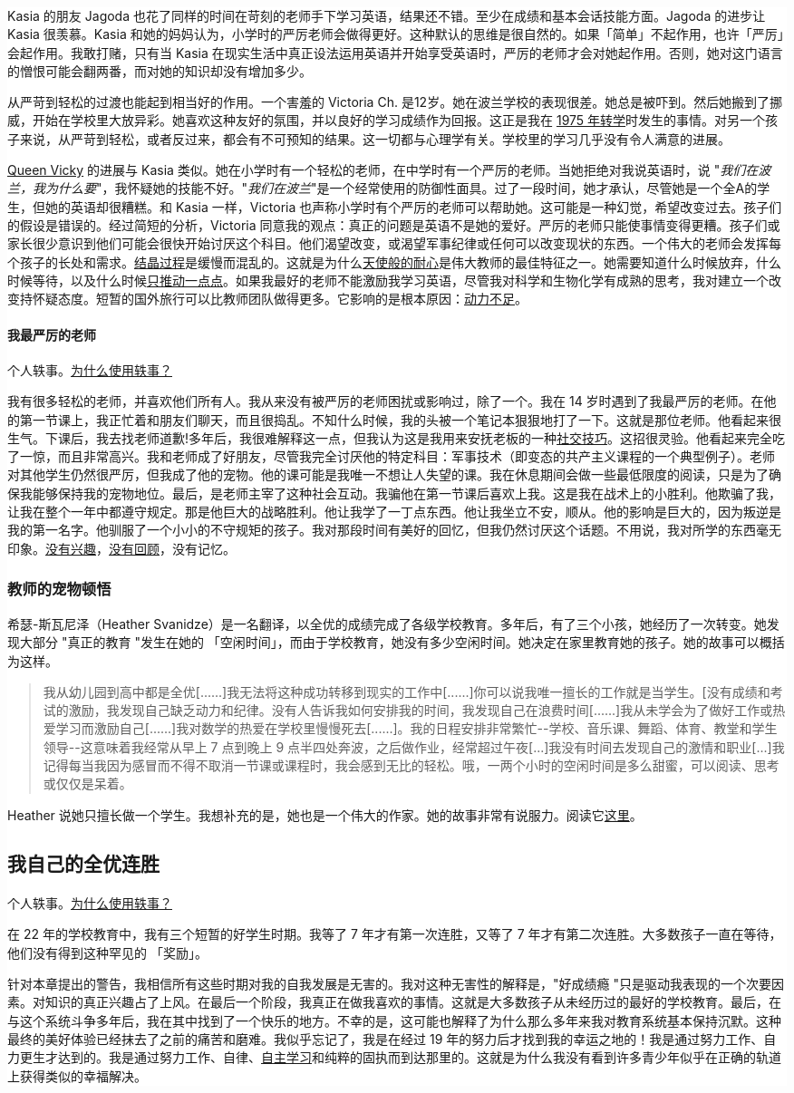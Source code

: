 Kasia 的朋友 Jagoda 也花了同样的时间在苛刻的老师手下学习英语，结果还不错。至少在成绩和基本会话技能方面。Jagoda 的进步让 Kasia 很羡慕。Kasia 和她的妈妈认为，小学时的严厉老师会做得更好。这种默认的思维是很自然的。如果「简单」不起作用，也许「严厉」会起作用。我敢打赌，只有当 Kasia 在现实生活中真正设法运用英语并开始享受英语时，严厉的老师才会对她起作用。否则，她对这门语言的憎恨可能会翻两番，而对她的知识却没有增加多少。

从严苛到轻松的过渡也能起到相当好的作用。一个害羞的 Victoria Ch. 是12岁。她在波兰学校的表现很差。她总是被吓到。然后她搬到了挪威，开始在学校里大放异彩。她喜欢这种友好的氛围，并以良好的学习成绩作为回报。这正是我在 [1975 年转学](https://supermemo.guru/wiki/Dangers_of_being_a_Straight_A_student#Chemistry_streak_.28Apr_1975_-_May_1976.29)时发生的事情。对另一个孩子来说，从严苛到轻松，或者反过来，都会有不可预知的结果。这一切都与心理学有关。学校里的学习几乎没有令人满意的进展。

[Queen Vicky](https://supermemo.guru/wiki/Social_groups_in_socialization#Are_they_rowdy.3F) 的进展与 Kasia 类似。她在小学时有一个轻松的老师，在中学时有一个严厉的老师。当她拒绝对我说英语时，说 "*我们在波兰，我为什么要*"，我怀疑她的技能不好。"*我们在波兰*"是一个经常使用的防御性面具。过了一段时间，她才承认，尽管她是一个全A的学生，但她的英语却很糟糕。和 Kasia 一样，Victoria 也声称小学时有个严厉的老师可以帮助她。这可能是一种幻觉，希望改变过去。孩子们的假设是错误的。经过简短的分析，Victoria 同意我的观点：真正的问题是英语不是她的爱好。严厉的老师只能使事情变得更糟。孩子们或家长很少意识到他们可能会很快开始讨厌这个科目。他们渴望改变，或渴望军事纪律或任何可以改变现状的东西。一个伟大的老师会发挥每个孩子的长处和需求。[结晶过程](https://supermemo.guru/wiki/Knowledge_crystallization)是缓慢而混乱的。这就是为什么[天使般的耐心](https://supermemo.guru/wiki/Alfie_Kohn:_Teachers_need_extraordinary_patience)是伟大教师的最佳特征之一。她需要知道什么时候放弃，什么时候等待，以及什么时候[只推动一点点](https://supermemo.guru/wiki/Push_zone)。如果我最好的老师不能激励我学习英语，尽管我对科学和生物化学有成熟的思考，我对建立一个改变持怀疑态度。短暂的国外旅行可以比教师团队做得更多。它影响的是根本原因：[动力不足](https://supermemo.guru/wiki/How_can_I_motivate_a_child_extrinsically%3F)。

#### 我最严厉的老师

个人轶事。[为什么使用轶事？](https://supermemo.guru/wiki/Why_use_anecdotes%3F)

我有很多轻松的老师，并喜欢他们所有人。我从来没有被严厉的老师困扰或影响过，除了一个。我在 14 岁时遇到了我最严厉的老师。在他的第一节课上，我正忙着和朋友们聊天，而且很捣乱。不知什么时候，我的头被一个笔记本狠狠地打了一下。这就是那位老师。他看起来很生气。下课后，我去找老师道歉!多年后，我很难解释这一点，但我认为这是我用来安抚老板的一种[社交技巧](https://supermemo.guru/wiki/Optimal_socialization)。这招很灵验。他看起来完全吃了一惊，而且非常高兴。我和老师成了好朋友，尽管我完全讨厌他的特定科目：军事技术（即变态的共产主义课程的一个典型例子）。老师对其他学生仍然很严厉，但我成了他的宠物。他的课可能是我唯一不想让人失望的课。我在休息期间会做一些最低限度的阅读，只是为了确保我能够保持我的宠物地位。最后，是老师主宰了这种社会互动。我骗他在第一节课后喜欢上我。这是我在战术上的小胜利。他欺骗了我，让我在整个一年中都遵守规定。那是他巨大的战略胜利。他让我学了一丁点东西。他让我坐立不安，顺从。他的影响是巨大的，因为叛逆是我的第一名字。他驯服了一个小小的不守规矩的孩子。我对那段时间有美好的回忆，但我仍然讨厌这个话题。不用说，我对所学的东西毫无印象。[没有兴趣](https://supermemo.guru/wiki/Knowledge_valuation_network)，[没有回顾](https://supermemo.guru/wiki/Spaced_repetition)，没有记忆。

### 教师的宠物顿悟

希瑟-斯瓦尼泽（Heather Svanidze）是一名翻译，以全优的成绩完成了各级学校教育。多年后，有了三个小孩，她经历了一次转变。她发现大部分 "真正的教育 "发生在她的 「空闲时间」，而由于学校教育，她没有多少空闲时间。她决定在家里教育她的孩子。她的故事可以概括为这样。

> 我从幼儿园到高中都是全优[......]我无法将这种成功转移到现实的工作中[......]你可以说我唯一擅长的工作就是当学生。[没有成绩和考试的激励，我发现自己缺乏动力和纪律。没有人告诉我如何安排我的时间，我发现自己在浪费时间[......]我从未学会为了做好工作或热爱学习而激励自己[......]我对数学的热爱在学校里慢慢死去[......]。我的日程安排非常繁忙--学校、音乐课、舞蹈、体育、教堂和学生领导--这意味着我经常从早上 7 点到晚上 9 点半四处奔波，之后做作业，经常超过午夜[...]我没有时间去发现自己的激情和职业[...]我记得每当我因为感冒而不得不取消一节课或课程时，我会感到无比的轻松。哦，一两个小时的空闲时间是多么甜蜜，可以阅读、思考或仅仅是呆着。

Heather 说她只擅长做一个学生。我想补充的是，她也是一个伟大的作家。她的故事非常有说服力。阅读它[这里](http://alternativestoschool.com/2016/04/25/confessions-teachers-pet/)。

## 我自己的全优连胜

个人轶事。[为什么使用轶事？](https://supermemo.guru/wiki/Why_use_anecdotes%3F)

在 22 年的学校教育中，我有三个短暂的好学生时期。我等了 7 年才有第一次连胜，又等了 7 年才有第二次连胜。大多数孩子一直在等待，他们没有得到这种罕见的 「奖励」。

针对本章提出的警告，我相信所有这些时期对我的自我发展是无害的。我对这种无害性的解释是，"好成绩瘾 "只是驱动我表现的一个次要因素。对知识的真正兴趣占了上风。在最后一个阶段，我真正在做我喜欢的事情。这就是大多数孩子从未经历过的最好的学校教育。最后，在与这个系统斗争多年后，我在其中找到了一个快乐的地方。不幸的是，这可能也解释了为什么那么多年来我对教育系统基本保持沉默。这种最终的美好体验已经抹去了之前的痛苦和磨难。我似乎忘记了，我是在经过 19 年的努力后才找到我的幸运之地的！我是通过努力工作、自力更生才达到的。我是通过努力工作、自律、[自主学习](https://supermemo.guru/wiki/Self-directed_learning)和纯粹的固执而到达那里的。这就是为什么我没有看到许多青少年似乎在正确的轨道上获得类似的幸福解决。

